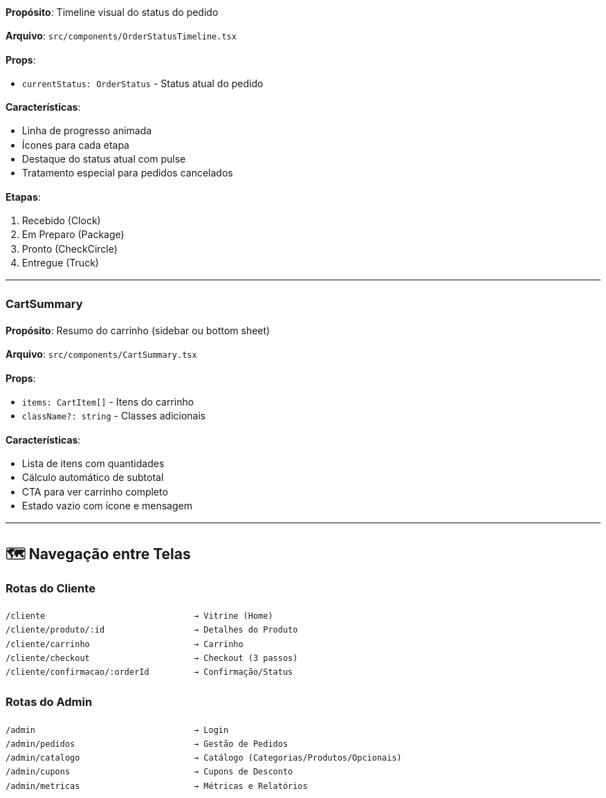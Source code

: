 **Propósito**: Timeline visual do status do pedido

**Arquivo**: `src/components/OrderStatusTimeline.tsx`

**Props**:
- `currentStatus: OrderStatus` - Status atual do pedido

**Características**:
- Linha de progresso animada
- Ícones para cada etapa
- Destaque do status atual com pulse
- Tratamento especial para pedidos cancelados

**Etapas**:
1. Recebido (Clock)
2. Em Preparo (Package)
3. Pronto (CheckCircle)
4. Entregue (Truck)

---

### CartSummary

**Propósito**: Resumo do carrinho (sidebar ou bottom sheet)

**Arquivo**: `src/components/CartSummary.tsx`

**Props**:
- `items: CartItem[]` - Itens do carrinho
- `className?: string` - Classes adicionais

**Características**:
- Lista de itens com quantidades
- Cálculo automático de subtotal
- CTA para ver carrinho completo
- Estado vazio com ícone e mensagem

---

## 🗺️ Navegação entre Telas

### Rotas do Cliente

```
/cliente                              → Vitrine (Home)
/cliente/produto/:id                  → Detalhes do Produto
/cliente/carrinho                     → Carrinho
/cliente/checkout                     → Checkout (3 passos)
/cliente/confirmacao/:orderId         → Confirmação/Status
```

### Rotas do Admin

```
/admin                                → Login
/admin/pedidos                        → Gestão de Pedidos
/admin/catalogo                       → Catálogo (Categorias/Produtos/Opcionais)
/admin/cupons                         → Cupons de Desconto
/admin/metricas                       → Métricas e Relatórios
```
